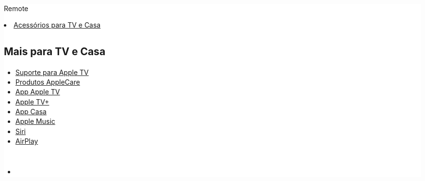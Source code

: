 Remote</a></li><li class="globalnav-submenu-list-item" style="--r-globalnav-flyout-item-number: 4;"><a href="https://www.apple.com/br/shop/smart-home/accessories" class="globalnav-submenu-link" data-analytics-title="tv &amp; home accessories">Acessórios para TV e Casa</a></li></ul></div><div class="globalnav-submenu-group " data-analytics-region="more from tv &amp; home" style="--r-globalnav-flyout-group-number: 2;"><h2 class="globalnav-submenu-header" id="a401f59b" style="--r-globalnav-flyout-item-number: 1;">Mais para TV e Casa</h2><ul class="globalnav-submenu-list" aria-labelledby="a401f59b"><li class="globalnav-submenu-list-item" style="--r-globalnav-flyout-item-number: 2;"><a href="https://support.apple.com/pt-br/apple-tv?cid=gn-ols-appletv-psp-prodfly" class="globalnav-submenu-link" data-analytics-title="apple tv support" data-analytics-exit-link="true">Suporte para Apple TV</a></li><li class="globalnav-submenu-list-item" style="--r-globalnav-flyout-item-number: 3;"><a href="https://www.apple.com/br/support/products/appletv/" class="globalnav-submenu-link" data-analytics-title="applecare+">Produtos AppleCare</a></li><li class="globalnav-submenu-list-item" style="--r-globalnav-flyout-item-number: 4;"><a href="https://www.apple.com/br/apple-tv-app/" class="globalnav-submenu-link" data-analytics-title="apple tv app">App Apple TV</a></li><li class="globalnav-submenu-list-item" style="--r-globalnav-flyout-item-number: 5;"><a href="https://www.apple.com/br/apple-tv-plus/" class="globalnav-submenu-link" data-analytics-title="apple tv+">Apple&nbsp;TV+</a></li><li class="globalnav-submenu-list-item" style="--r-globalnav-flyout-item-number: 6;"><a href="https://www.apple.com/br/home-app/" class="globalnav-submenu-link" data-analytics-title="home app">App Casa</a></li><li class="globalnav-submenu-list-item" style="--r-globalnav-flyout-item-number: 7;"><a href="https://www.apple.com/br/apple-music/" class="globalnav-submenu-link" data-analytics-title="apple music">Apple Music</a></li><li class="globalnav-submenu-list-item" style="--r-globalnav-flyout-item-number: 8;"><a href="https://www.apple.com/br/siri/" class="globalnav-submenu-link" data-analytics-title="siri">Siri</a></li><li class="globalnav-submenu-list-item" style="--r-globalnav-flyout-item-number: 9;"><a href="https://www.apple.com/br/airplay/" class="globalnav-submenu-link" data-analytics-title="airplay">AirPlay</a></li></ul></div></div></div></div></div><div data-analytics-element-engagement="globalnav hover - entertainment" class="
				globalnav-item
				globalnav-item-entertainment
				globalnav-item-menu
				globalnav-item-submenu
			" style="--r-globalnav-flyout-item-number: 7;"><ul class="globalnav-submenu-trigger-group"><li class="globalnav-submenu-trigger-item"><a href="https://www.apple.com/br/services/" data-globalnav-item-name="entertainment" data-topnav-flyout-trigger-compact="" data-analytics-title="entertainment" data-analytics-element-engagement="hover - entertainment" aria-label="Entretenimento" class="globalnav-link globalnav-submenu-trigger-link globalnav-link-entertainment" data-autom="gn_entertainment"><span class="globalnav-link-text-container"><span class="globalnav-image-regular globalnav-link-image"><svg id="Outlined" xmlns="http://www.w3.org/2000/svg" width="85" height="44" viewBox="0 0 85 44">